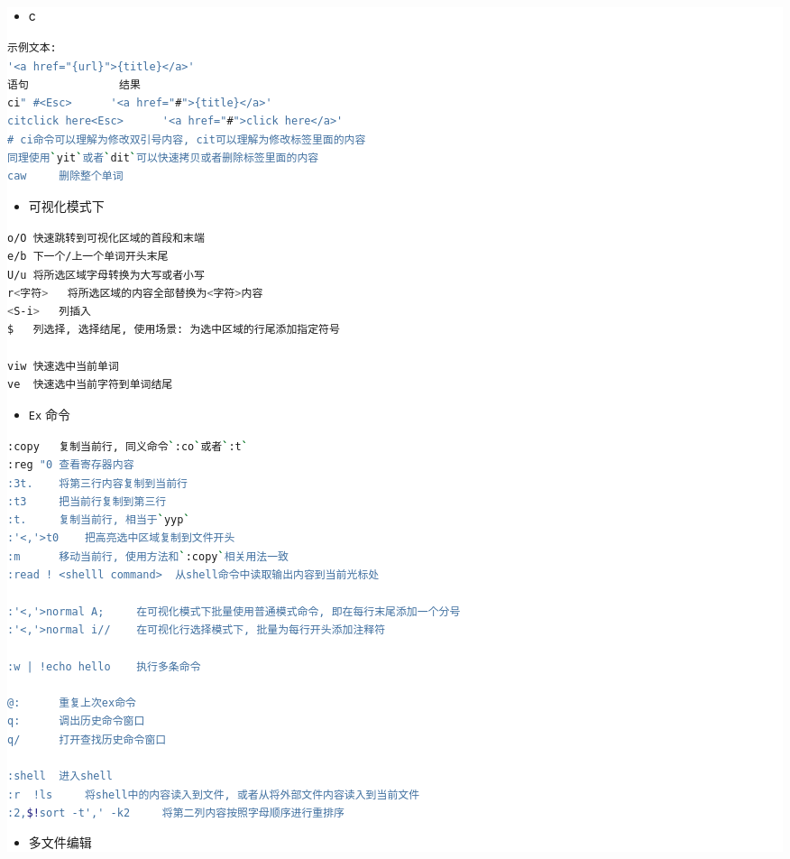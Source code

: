 - c

```bash
示例文本: 
'<a href="{url}">{title}</a>'
语句				结果
ci" #<Esc>		'<a href="#">{title}</a>'
citclick here<Esc>		'<a href="#">click here</a>'
# ci命令可以理解为修改双引号内容, cit可以理解为修改标签里面的内容
同理使用`yit`或者`dit`可以快速拷贝或者删除标签里面的内容
caw		删除整个单词
```

- 可视化模式下

```bash
o/O	快速跳转到可视化区域的首段和末端
e/b	下一个/上一个单词开头末尾
U/u	将所选区域字母转换为大写或者小写
r<字符>	将所选区域的内容全部替换为<字符>内容
<S-i>	列插入
$	列选择, 选择结尾, 使用场景: 为选中区域的行尾添加指定符号

viw	快速选中当前单词
ve  快速选中当前字符到单词结尾
```

- `Ex` 命令

```bash
:copy	复制当前行, 同义命令`:co`或者`:t`
:reg "0	查看寄存器内容
:3t.	将第三行内容复制到当前行
:t3		把当前行复制到第三行
:t.		复制当前行, 相当于`yyp`
:'<,'>t0	把高亮选中区域复制到文件开头
:m		移动当前行, 使用方法和`:copy`相关用法一致
:read ! <shelll command>  从shell命令中读取输出内容到当前光标处

:'<,'>normal A;		在可视化模式下批量使用普通模式命令, 即在每行末尾添加一个分号
:'<,'>normal i//	在可视化行选择模式下, 批量为每行开头添加注释符

:w | !echo hello	执行多条命令

@:		重复上次ex命令
q:		调出历史命令窗口
q/		打开查找历史命令窗口

:shell	进入shell
:r	!ls		将shell中的内容读入到文件, 或者从将外部文件内容读入到当前文件
:2,$!sort -t',' -k2		将第二列内容按照字母顺序进行重排序
```

- 多文件编辑
